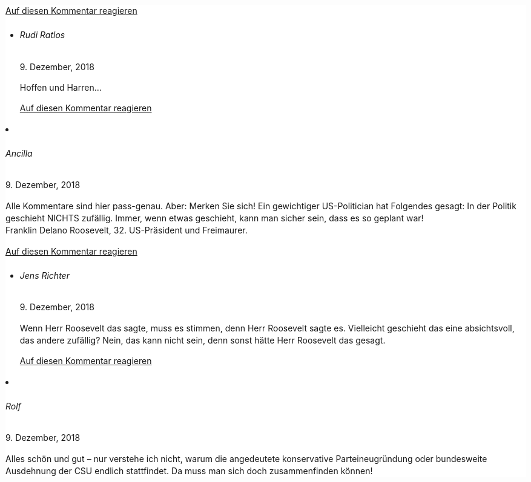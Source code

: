 <a rel="nofollow" class="comment-reply-link" href="#comment-6897" data-commentid="6897" data-postid="7922" data-belowelement="comment-6897" data-respondelement="respond" data-replyto="Antworte auf Andreas Dumm" aria-label="Antworte auf Andreas Dumm">Auf diesen Kommentar reagieren</a> 


<ul class="children">
<li class="comment odd alt depth-2 clearfix" id="li-comment-6908">
<h6 class="author">Rudi Ratlos</h6> <span class="date">9. Dezember, 2018</span>



Hoffen und Harren&#8230;

<a rel="nofollow" class="comment-reply-link" href="#comment-6908" data-commentid="6908" data-postid="7922" data-belowelement="comment-6908" data-respondelement="respond" data-replyto="Antworte auf Rudi Ratlos" aria-label="Antworte auf Rudi Ratlos">Auf diesen Kommentar reagieren</a> 


</li>
</ul>
</li>
<li class="comment even thread-even depth-1 clearfix" id="li-comment-6898">
<h6 class="author">Ancilla</h6> <span class="date">9. Dezember, 2018</span>



Alle Kommentare sind hier pass-genau. Aber: Merken Sie sich! Ein gewichtiger US-Politician hat Folgendes gesagt: In der Politik geschieht NICHTS zufällig. Immer, wenn etwas geschieht, kann man sicher sein, dass es so geplant war!<br>
Franklin Delano Roosevelt, 32. US-Präsident und Freimaurer.

<a rel="nofollow" class="comment-reply-link" href="#comment-6898" data-commentid="6898" data-postid="7922" data-belowelement="comment-6898" data-respondelement="respond" data-replyto="Antworte auf Ancilla" aria-label="Antworte auf Ancilla">Auf diesen Kommentar reagieren</a> 


<ul class="children">
<li class="comment odd alt depth-2 clearfix" id="li-comment-6903">
<h6 class="author">Jens Richter</h6> <span class="date">9. Dezember, 2018</span>



Wenn Herr Roosevelt das sagte, muss es stimmen, denn Herr Roosevelt sagte es. Vielleicht geschieht das eine absichtsvoll, das andere zufällig? Nein, das kann nicht sein, denn sonst hätte Herr Roosevelt das gesagt.

<a rel="nofollow" class="comment-reply-link" href="#comment-6903" data-commentid="6903" data-postid="7922" data-belowelement="comment-6903" data-respondelement="respond" data-replyto="Antworte auf Jens Richter" aria-label="Antworte auf Jens Richter">Auf diesen Kommentar reagieren</a> 


</li>
</ul>
</li>
<li class="comment even thread-odd thread-alt depth-1 clearfix" id="li-comment-6900">
<h6 class="author">Rolf</h6> <span class="date">9. Dezember, 2018</span>



Alles schön und gut &#8211; nur verstehe ich nicht, warum die angedeutete konservative Parteineugründung oder bundesweite Ausdehnung der CSU endlich stattfindet. Da muss man sich doch zusammenfinden können!
